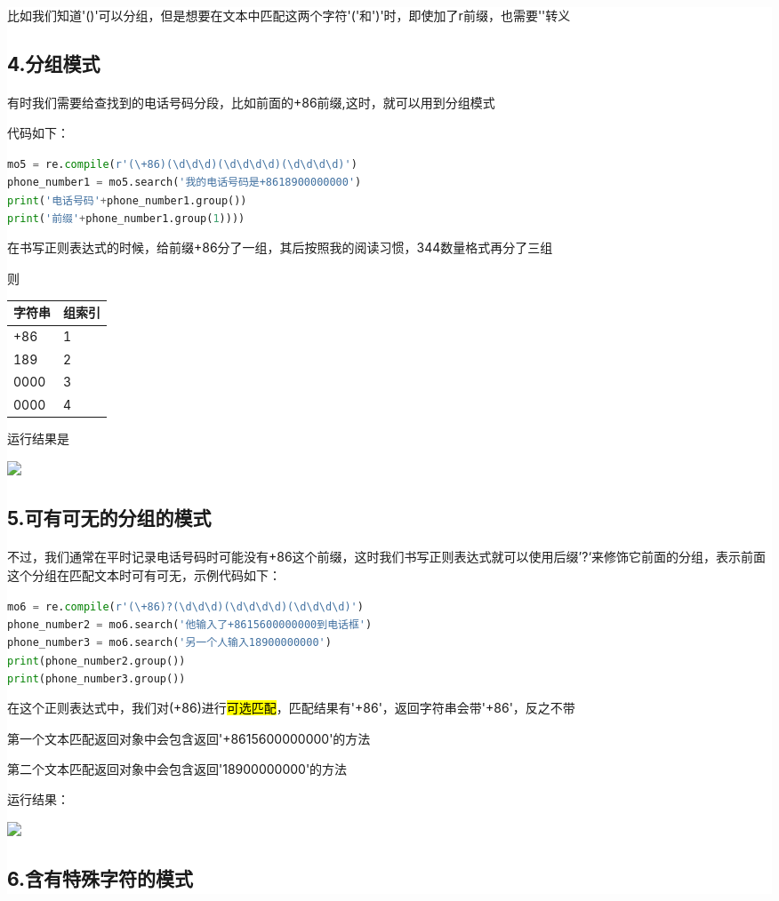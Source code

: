 比如我们知道'()'可以分组，但是想要在文本中匹配这两个字符'('和')'时，即使加了r前缀，也需要'\'转义

## 4.分组模式

有时我们需要给查找到的电话号码分段，比如前面的+86前缀,这时，就可以用到分组模式

代码如下：

```python
mo5 = re.compile(r'(\+86)(\d\d\d)(\d\d\d\d)(\d\d\d\d)')
phone_number1 = mo5.search('我的电话号码是+8618900000000')
print('电话号码'+phone_number1.group())
print('前缀'+phone_number1.group(1))))
```

在书写正则表达式的时候，给前缀+86分了一组，其后按照我的阅读习惯，344数量格式再分了三组

则

| 字符串  | 组索引 |
| ---- | --- |
| +86  | 1   |
| 189  | 2   |
| 0000 | 3   |
| 0000 | 4   |

运行结果是

![](https://img2023.cnblogs.com/blog/2951836/202304/2951836-20230422185045279-125636438.png)

## 5.可有可无的分组的模式

不过，我们通常在平时记录电话号码时可能没有+86这个前缀，这时我们书写正则表达式就可以使用后缀’?‘来修饰它前面的分组，表示前面这个分组在匹配文本时可有可无，示例代码如下：

```python
mo6 = re.compile(r'(\+86)?(\d\d\d)(\d\d\d\d)(\d\d\d\d)')
phone_number2 = mo6.search('他输入了+8615600000000到电话框')
phone_number3 = mo6.search('另一个人输入18900000000')
print(phone_number2.group())
print(phone_number3.group())
```

在这个正则表达式中，我们对(+86)进行<mark>可选匹配</mark>，匹配结果有'+86'，返回字符串会带'+86'，反之不带

第一个文本匹配返回对象中会包含返回'+8615600000000'的方法

第二个文本匹配返回对象中会包含返回'18900000000'的方法

运行结果：

![](https://img2023.cnblogs.com/blog/2951836/202304/2951836-20230422185100095-325805570.png)

## 6.含有特殊字符的模式
